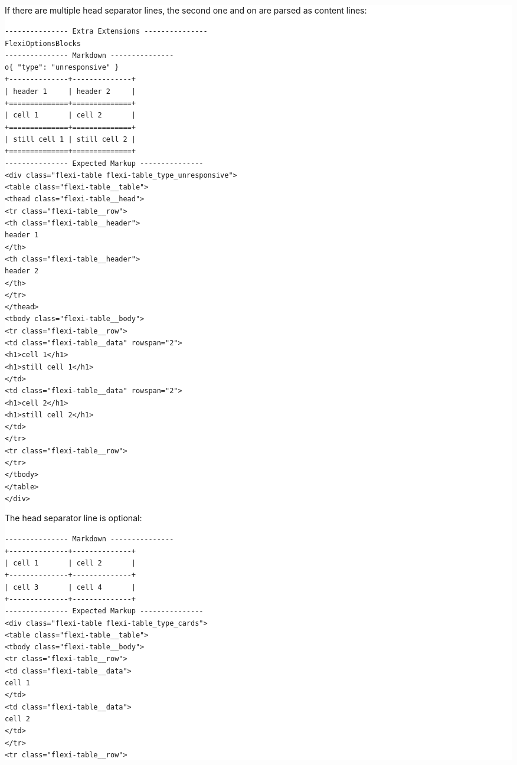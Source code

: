 If there are multiple head separator lines, the second one and on are parsed as content lines:
```````````````````````````````` none
--------------- Extra Extensions ---------------
FlexiOptionsBlocks
--------------- Markdown ---------------
o{ "type": "unresponsive" }
+--------------+--------------+
| header 1     | header 2     |
+==============+==============+
| cell 1       | cell 2       |
+==============+==============+
| still cell 1 | still cell 2 |
+==============+==============+
--------------- Expected Markup ---------------
<div class="flexi-table flexi-table_type_unresponsive">
<table class="flexi-table__table">
<thead class="flexi-table__head">
<tr class="flexi-table__row">
<th class="flexi-table__header">
header 1
</th>
<th class="flexi-table__header">
header 2
</th>
</tr>
</thead>
<tbody class="flexi-table__body">
<tr class="flexi-table__row">
<td class="flexi-table__data" rowspan="2">
<h1>cell 1</h1>
<h1>still cell 1</h1>
</td>
<td class="flexi-table__data" rowspan="2">
<h1>cell 2</h1>
<h1>still cell 2</h1>
</td>
</tr>
<tr class="flexi-table__row">
</tr>
</tbody>
</table>
</div>
````````````````````````````````

The head separator line is optional:
```````````````````````````````` none
--------------- Markdown ---------------
+--------------+--------------+
| cell 1       | cell 2       |
+--------------+--------------+
| cell 3       | cell 4       |
+--------------+--------------+
--------------- Expected Markup ---------------
<div class="flexi-table flexi-table_type_cards">
<table class="flexi-table__table">
<tbody class="flexi-table__body">
<tr class="flexi-table__row">
<td class="flexi-table__data">
cell 1
</td>
<td class="flexi-table__data">
cell 2
</td>
</tr>
<tr class="flexi-table__row">
````````````````````````````````